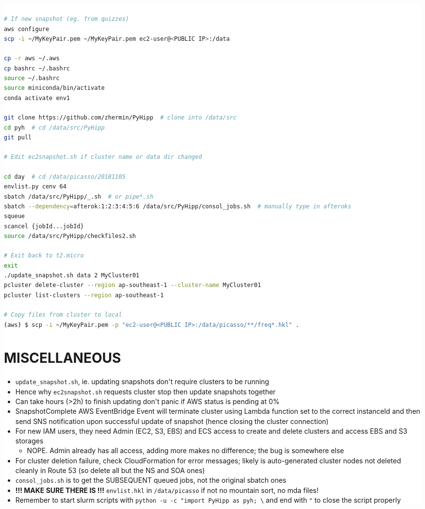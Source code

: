 ```bash

# If new snapshot (eg. from quizzes)
aws configure
scp -i ~/MyKeyPair.pem ~/MyKeyPair.pem ec2-user@<PUBLIC IP>:/data

cp -r aws ~/.aws
cp bashrc ~/.bashrc
source ~/.bashrc
source miniconda/bin/activate
conda activate env1

git clone https://github.com/zhermin/PyHipp  # clone into /data/src
cd pyh  # cd /data/src/PyHipp
git pull

# Edit ec2snapshot.sh if cluster name or data dir changed

cd day  # cd /data/picasso/20181105
envlist.py cenv 64
sbatch /data/src/PyHipp/_.sh  # or pipe*.sh
sbatch --dependency=afterok:1:2:3:4:5:6 /data/src/PyHipp/consol_jobs.sh  # manually type in afteroks
squeue
scancel {jobId...jobId}
source /data/src/PyHipp/checkfiles2.sh

# Exit back to t2.micro
exit
./update_snapshot.sh data 2 MyCluster01
pcluster delete-cluster --region ap-southeast-1 --cluster-name MyCluster01
pcluster list-clusters --region ap-southeast-1

# Copy files from cluster to local
(aws) $ scp -i ~/MyKeyPair.pem -p "ec2-user@<PUBLIC IP>:/data/picasso/**/freq*.hkl" .
```

# MISCELLANEOUS

* `update_snapshot.sh`, ie. updating snapshots don't require clusters to be running
* Hence why `ec2snapshot.sh` requests cluster stop then update snapshots together
* Can take hours (>2h) to finish updating don't panic if AWS status is pending at 0%
* SnapshotComplete AWS EventBridge Event will terminate cluster using Lambda function set to the correct instanceId and then send SNS notification upon successful update of snapshot (hence closing the cluster connection)
* For new IAM users, they need Admin (EC2, S3, EBS) and ECS access to create and delete clusters and access EBS and S3 storages
  * NOPE. Admin already has all access, adding more makes no difference; the bug is somewhere else
* For cluster deletion failure, check CloudFormation for error messages; likely is auto-generated cluster nodes not deleted cleanly in Route 53 (so delete all but the NS and SOA ones)
* `consol_jobs.sh` is to get the SUBSEQUENT queued jobs, not the original sbatch ones
* **!!! MAKE SURE THERE IS !!!** `envlist.hkl` in `/data/picasso` if not no mountain sort, no mda files!
* Remember to start slurm scripts with `python -u -c "import PyHipp as pyh; \` and end with `"` to close the script properly
